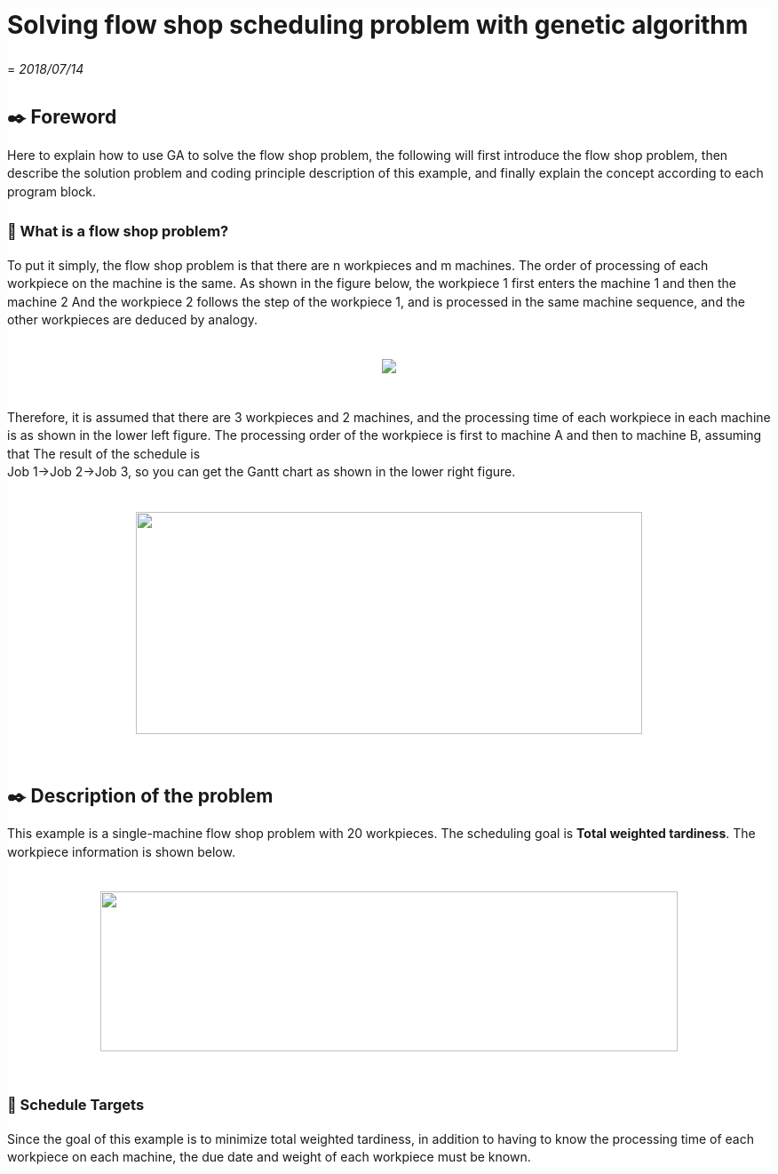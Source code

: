 # Solving flow shop scheduling problem with genetic algorithm

=
*2018/07/14*
<br>

## :black_nib: Foreword <br>

Here to explain how to use GA to solve the flow shop problem, the following will first introduce the flow shop problem, then describe the solution problem and coding principle description of this example, and finally explain the concept according to each program block.

### :arrow_down_small: What is a flow shop problem? <br>

To put it simply, the flow shop problem is that there are n workpieces and m machines. The order of processing of each workpiece on the machine is the same. As shown in the figure below, the workpiece 1 first enters the machine 1 and then the machine 2 And the workpiece 2 follows the step of the workpiece 1, and is processed in the same machine sequence, and the other workpieces are deduced by analogy.

<br>
<div align=center>
<img src="https://github.com/dostonhamrakulov/Code-demos-on-Python/tree/master/Genetic-Algorithm-for-Job-Shop-Scheduling-and-NSGA-II/implementation-with-python/GA-flowshop/picture/1 .png" width="450" ​​height="180">
</div>
<br>

Therefore, it is assumed that there are 3 workpieces and 2 machines, and the processing time of each workpiece in each machine is as shown in the lower left figure. The processing order of the workpiece is first to machine A and then to machine B, assuming that The result of the schedule is <br>
Job 1->Job 2->Job 3, so you can get the Gantt chart as shown in the lower right figure.

<br>
<div align=center>
<img src="https://github.com/dostonhamrakulov/Code-demos-on-Python/tree/master/Genetic-Algorithm-for-Job-Shop-Scheduling-and-NSGA-II/implementation-with-python/GA-flowshop/picture/2 .png" width="570" height="250">
</div>
<br>

## :black_nib: Description of the problem <br>
This example is a single-machine flow shop problem with 20 workpieces. The scheduling goal is **Total weighted tardiness**. The workpiece information is shown below.

<br>
<div align=center>
<img src="https://github.com/dostonhamrakulov/Code-demos-on-Python/tree/master/Genetic-Algorithm-for-Job-Shop-Scheduling-and-NSGA-II/implementation-with-python/GA-flowshop/picture/3 .png" width="650" height="180">
</div>
<br>

### :arrow_down_small: Schedule Targets <br>
Since the goal of this example is to minimize total weighted tardiness, in addition to having to know the processing time of each workpiece on each machine, the due date and weight of each workpiece must be known. <br>
